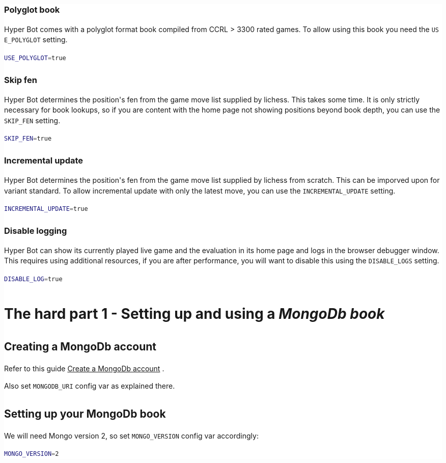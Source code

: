 ### Polyglot book

Hyper Bot comes with a polyglot format book compiled from CCRL > 3300 rated games. To allow using this book you need the `USE_POLYGLOT` setting.

```bash
USE_POLYGLOT=true
```

### Skip fen

Hyper Bot determines the position's fen from the game move list supplied by lichess. This takes some time. It is only strictly necessary for book lookups, so if you are content with the home page not showing positions beyond book depth, you can use the `SKIP_FEN` setting.

```bash
SKIP_FEN=true
```

### Incremental update

Hyper Bot determines the position's fen from the game move list supplied by lichess from scratch. This can be imporved upon for variant standard. To allow incremental update with only the latest move, you can use the `INCREMENTAL_UPDATE` setting.

```bash
INCREMENTAL_UPDATE=true
```

### Disable logging

Hyper Bot can show its currently played live game and the evaluation in its home page and logs in the browser debugger window. This requires using additional resources, if you are after performance, you will want to disable this using the `DISABLE_LOGS` setting.

```bash
DISABLE_LOG=true
```

# The hard part 1 - Setting up and using a *MongoDb book*

## Creating a MongoDb account

Refer to this guide [Create a MongoDb account](/createmongodb) .

Also set `MONGODB_URI` config var as explained there.

## Setting up your MongoDb book

We will need Mongo version 2, so set `MONGO_VERSION` config var accordingly:

```bash
MONGO_VERSION=2
```
